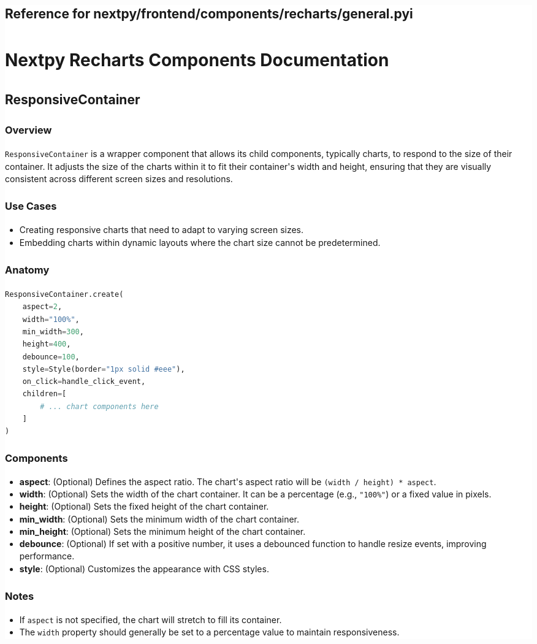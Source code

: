 ##  Reference for nextpy/frontend/components/recharts/general.pyi

# Nextpy Recharts Components Documentation

## ResponsiveContainer

### Overview
`ResponsiveContainer` is a wrapper component that allows its child components, typically charts, to respond to the size of their container. It adjusts the size of the charts within it to fit their container's width and height, ensuring that they are visually consistent across different screen sizes and resolutions.

### Use Cases
- Creating responsive charts that need to adapt to varying screen sizes.
- Embedding charts within dynamic layouts where the chart size cannot be predetermined.

### Anatomy
```python
ResponsiveContainer.create(
    aspect=2,
    width="100%",
    min_width=300,
    height=400,
    debounce=100,
    style=Style(border="1px solid #eee"),
    on_click=handle_click_event,
    children=[
        # ... chart components here
    ]
)
```

### Components
- **aspect**: (Optional) Defines the aspect ratio. The chart's aspect ratio will be `(width / height) * aspect`.
- **width**: (Optional) Sets the width of the chart container. It can be a percentage (e.g., `"100%"`) or a fixed value in pixels.
- **height**: (Optional) Sets the fixed height of the chart container.
- **min_width**: (Optional) Sets the minimum width of the chart container.
- **min_height**: (Optional) Sets the minimum height of the chart container.
- **debounce**: (Optional) If set with a positive number, it uses a debounced function to handle resize events, improving performance.
- **style**: (Optional) Customizes the appearance with CSS styles.

### Notes
- If `aspect` is not specified, the chart will stretch to fill its container.
- The `width` property should generally be set to a percentage value to maintain responsiveness.
